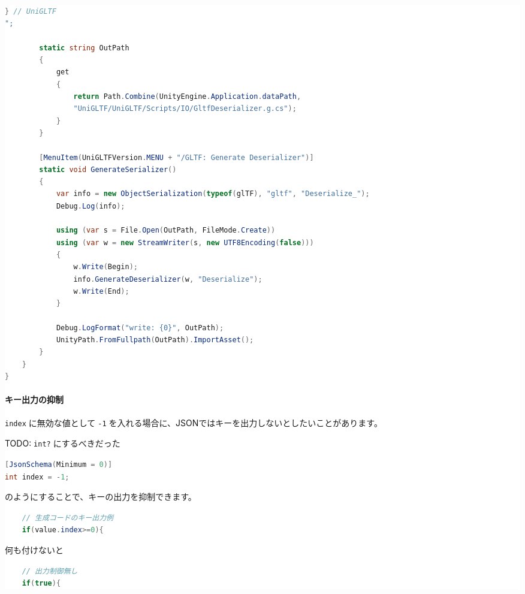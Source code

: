 ```cs
} // UniGLTF 
";

        static string OutPath
        {
            get
            {
                return Path.Combine(UnityEngine.Application.dataPath,
                "UniGLTF/UniGLTF/Scripts/IO/GltfDeserializer.g.cs");
            }
        }

        [MenuItem(UniGLTFVersion.MENU + "/GLTF: Generate Deserializer")]
        static void GenerateSerializer()
        {
            var info = new ObjectSerialization(typeof(glTF), "gltf", "Deserialize_");
            Debug.Log(info);

            using (var s = File.Open(OutPath, FileMode.Create))
            using (var w = new StreamWriter(s, new UTF8Encoding(false)))
            {
                w.Write(Begin);
                info.GenerateDeserializer(w, "Deserialize");
                w.Write(End);
            }

            Debug.LogFormat("write: {0}", OutPath);
            UnityPath.FromFullpath(OutPath).ImportAsset();
        }
    }
}
```

#### キー出力の抑制

`index` に無効な値として `-1` を入れる場合に、JSONではキーを出力しないとしたいことがあります。

TODO: `int?` にするべきだった

```cs
[JsonSchema(Minimum = 0)]
int index = -1;
```

のようにすることで、キーの出力を抑制できます。

```cs
    // 生成コードのキー出力例
    if(value.index>=0){
```

何も付けないと

```cs
    // 出力制御無し
    if(true){
```
